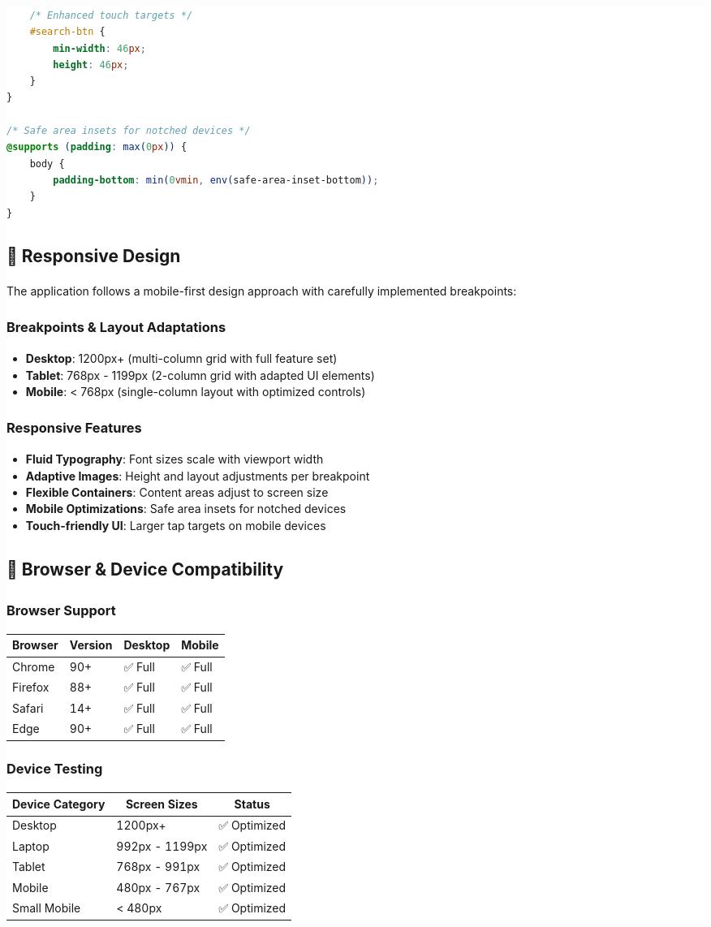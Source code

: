 ```css
    /* Enhanced touch targets */
    #search-btn {
        min-width: 46px;
        height: 46px;
    }
}

/* Safe area insets for notched devices */
@supports (padding: max(0px)) {
    body {
        padding-bottom: min(0vmin, env(safe-area-inset-bottom));
    }
}
```

## 📱 Responsive Design

The application follows a mobile-first design approach with carefully implemented breakpoints:

### **Breakpoints & Layout Adaptations**
- **Desktop**: 1200px+ (multi-column grid with full feature set)
- **Tablet**: 768px - 1199px (2-column grid with adapted UI elements)  
- **Mobile**: < 768px (single-column layout with optimized controls)

### **Responsive Features**
- **Fluid Typography**: Font sizes scale with viewport width
- **Adaptive Images**: Height and layout adjustments per breakpoint
- **Flexible Containers**: Content areas adjust to screen size
- **Mobile Optimizations**: Safe area insets for notched devices
- **Touch-friendly UI**: Larger tap targets on mobile devices

## 🧪 Browser & Device Compatibility

### **Browser Support**
| Browser | Version | Desktop | Mobile |
|---------|---------|---------|--------|
| Chrome | 90+ | ✅ Full | ✅ Full |
| Firefox | 88+ | ✅ Full | ✅ Full |
| Safari | 14+ | ✅ Full | ✅ Full |
| Edge | 90+ | ✅ Full | ✅ Full |

### **Device Testing**
| Device Category | Screen Sizes | Status |
|-----------------|--------------|--------|
| Desktop | 1200px+ | ✅ Optimized |
| Laptop | 992px - 1199px | ✅ Optimized |
| Tablet | 768px - 991px | ✅ Optimized |
| Mobile | 480px - 767px | ✅ Optimized |
| Small Mobile | < 480px | ✅ Optimized |
